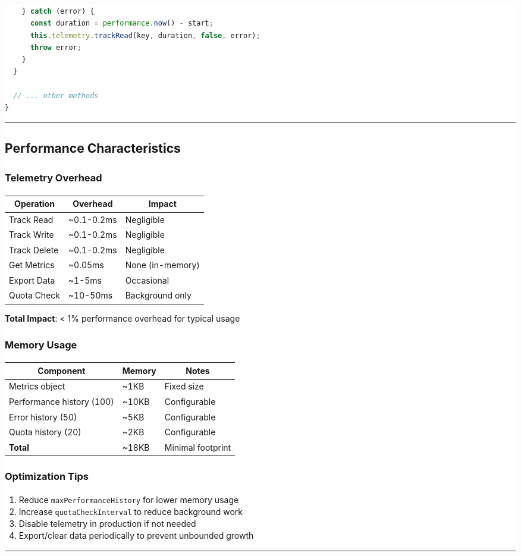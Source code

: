 ```typescript
    } catch (error) {
      const duration = performance.now() - start;
      this.telemetry.trackRead(key, duration, false, error);
      throw error;
    }
  }

  // ... other methods
}
```

---

## Performance Characteristics

### Telemetry Overhead

| Operation | Overhead | Impact |
|-----------|----------|--------|
| Track Read | ~0.1-0.2ms | Negligible |
| Track Write | ~0.1-0.2ms | Negligible |
| Track Delete | ~0.1-0.2ms | Negligible |
| Get Metrics | ~0.05ms | None (in-memory) |
| Export Data | ~1-5ms | Occasional |
| Quota Check | ~10-50ms | Background only |

**Total Impact**: < 1% performance overhead for typical usage

### Memory Usage

| Component | Memory | Notes |
|-----------|--------|-------|
| Metrics object | ~1KB | Fixed size |
| Performance history (100) | ~10KB | Configurable |
| Error history (50) | ~5KB | Configurable |
| Quota history (20) | ~2KB | Configurable |
| **Total** | ~18KB | Minimal footprint |

### Optimization Tips
1. Reduce `maxPerformanceHistory` for lower memory usage
2. Increase `quotaCheckInterval` to reduce background work
3. Disable telemetry in production if not needed
4. Export/clear data periodically to prevent unbounded growth

---